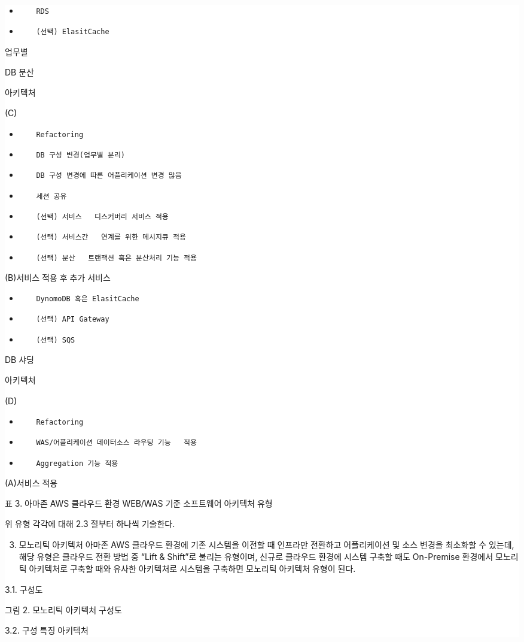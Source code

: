 -         RDS

-         (선택) ElasitCache

업무별

DB 분산

아키텍처

(C)

-         Refactoring

-         DB 구성 변경(업무별 분리)

-         DB 구성 변경에 따른 어플리케이션 변경 많음

-         세션 공유

-         (선택) 서비스   디스커버리 서비스 적용

-         (선택) 서비스간   연계를 위한 메시지큐 적용

-         (선택) 분산   트랜잭션 혹은 분산처리 기능 적용

(B)서비스 적용 후  추가 서비스

-         DynomoDB 혹은 ElasitCache

-         (선택) API Gateway

-         (선택) SQS

DB 샤딩

아키텍처

(D)

-         Refactoring

-         WAS/어플리케이션 데이터소스 라우팅 기능   적용

-         Aggregation 기능 적용

(A)서비스 적용

표 3. 아마존 AWS 클라우드 환경 WEB/WAS 기준 소프트웨어 아키텍처 유형

위 유형 각각에 대해 2.3 절부터 하나씩 기술한다.

3. 모노리틱 아키텍처
아마존 AWS 클라우드 환경에 기존 시스템을 이전할 때 인프라만 전환하고 어플리케이션 및 소스 변경을 최소화할 수 있는데, 해당 유형은 클라우드 전환 방법 중 “Lift & Shift”로 불리는 유형이며, 신규로 클라우드 환경에 시스템 구축할 때도 On-Premise 환경에서 모노리틱 아키텍처로 구축할 때와 유사한 아키텍처로 시스템을 구축하면 모노리틱 아키텍처 유형이 된다.

3.1.   구성도
                       

그림 2. 모노리틱 아키텍처 구성도

3.2.  구성 특징
아키텍처
